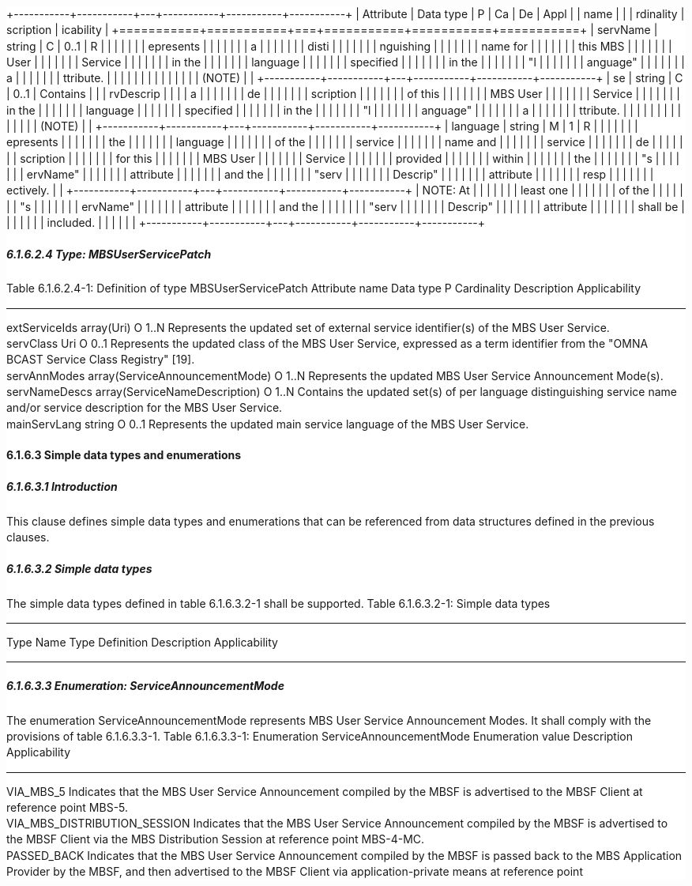 +-----------+-----------+---+-----------+-----------+-----------+ | Attribute | Data type | P | Ca | De | Appl | | name | | | rdinality | scription | icability | +===========+===========+===+===========+===========+===========+ | servName | string | C | 0..1 | R | | | | | | | epresents | | | | | | | a | | | | | | | disti | | | | | | | nguishing | | | | | | | name for | | | | | | | this MBS | | | | | | | User | | | | | | | Service | | | | | | | in the | | | | | | | language | | | | | | | specified | | | | | | | in the | | | | | | | \"l | | | | | | | anguage\" | | | | | | | a | | | | | | | ttribute. | | | | | | | | | | | | | | (NOTE) | | +-----------+-----------+---+-----------+-----------+-----------+ | se | string | C | 0..1 | Contains | | | rvDescrip | | | | a | | | | | | | de | | | | | | | scription | | | | | | | of this | | | | | | | MBS User | | | | | | | Service | | | | | | | in the | | | | | | | language | | | | | | | specified | | | | | | | in the | | | | | | | \"l | | | | | | | anguage\" | | | | | | | a | | | | | | | ttribute. | | | | | | | | | | | | | | (NOTE) | | +-----------+-----------+---+-----------+-----------+-----------+ | language | string | M | 1 | R | | | | | | | epresents | | | | | | | the | | | | | | | language | | | | | | | of the | | | | | | | service | | | | | | | name and | | | | | | | service | | | | | | | de | | | | | | | scription | | | | | | | for this | | | | | | | MBS User | | | | | | | Service | | | | | | | provided | | | | | | | within | | | | | | | the | | | | | | | \"s | | | | | | | ervName\" | | | | | | | attribute | | | | | | | and the | | | | | | | \"serv | | | | | | | Descrip\" | | | | | | | attribute | | | | | | | resp | | | | | | | ectively. | | +-----------+-----------+---+-----------+-----------+-----------+ | NOTE: At | | | | | | | least one | | | | | | | of the | | | | | | | \"s | | | | | | | ervName\" | | | | | | | attribute | | | | | | | and the | | | | | | | \"serv | | | | | | | Descrip\" | | | | | | | attribute | | | | | | | shall be | | | | | | | included. | | | | | | +-----------+-----------+---+-----------+-----------+-----------+
##### 6.1.6.2.4 Type: MBSUserServicePatch
Table 6.1.6.2.4-1: Definition of type MBSUserServicePatch
Attribute name Data type P Cardinality Description Applicability
* * *
extServiceIds array(Uri) O 1..N Represents the updated set of external service
identifier(s) of the MBS User Service.  
servClass Uri O 0..1 Represents the updated class of the MBS User Service,
expressed as a term identifier from the \"OMNA BCAST Service Class Registry\"
[19].  
servAnnModes array(ServiceAnnouncementMode) O 1..N Represents the updated MBS
User Service Announcement Mode(s).  
servNameDescs array(ServiceNameDescription) O 1..N Contains the updated set(s)
of per language distinguishing service name and/or service description for the
MBS User Service.  
mainServLang string O 0..1 Represents the updated main service language of the
MBS User Service.
#### 6.1.6.3 Simple data types and enumerations
##### 6.1.6.3.1 Introduction
This clause defines simple data types and enumerations that can be referenced
from data structures defined in the previous clauses.
##### 6.1.6.3.2 Simple data types
The simple data types defined in table 6.1.6.3.2-1 shall be supported.
Table 6.1.6.3.2-1: Simple data types
* * *
Type Name Type Definition Description Applicability
* * *
##### 6.1.6.3.3 Enumeration: ServiceAnnouncementMode
The enumeration ServiceAnnouncementMode represents MBS User Service
Announcement Modes. It shall comply with the provisions of table 6.1.6.3.3-1.
Table 6.1.6.3.3-1: Enumeration ServiceAnnouncementMode
Enumeration value Description Applicability
* * *
VIA_MBS_5 Indicates that the MBS User Service Announcement compiled by the
MBSF is advertised to the MBSF Client at reference point MBS-5.  
VIA_MBS_DISTRIBUTION_SESSION Indicates that the MBS User Service Announcement
compiled by the MBSF is advertised to the MBSF Client via the MBS Distribution
Session at reference point MBS-4-MC.  
PASSED_BACK Indicates that the MBS User Service Announcement compiled by the
MBSF is passed back to the MBS Application Provider by the MBSF, and then
advertised to the MBSF Client via application-private means at reference point